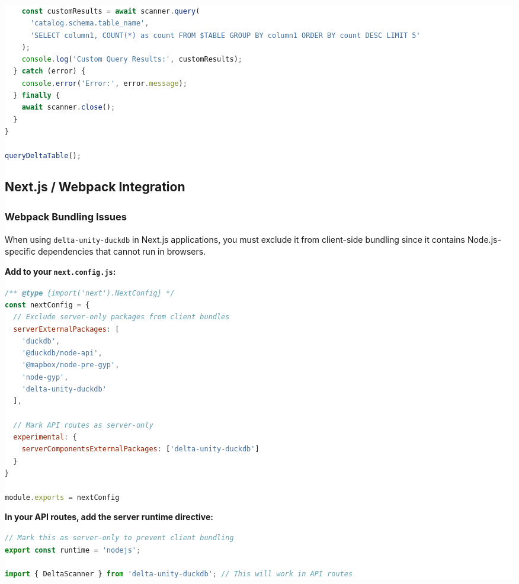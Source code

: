 ```javascript
    const customResults = await scanner.query(
      'catalog.schema.table_name',
      'SELECT column1, COUNT(*) as count FROM $TABLE GROUP BY column1 ORDER BY count DESC LIMIT 5'
    );
    console.log('Custom Query Results:', customResults);
  } catch (error) {
    console.error('Error:', error.message);
  } finally {
    await scanner.close();
  }
}

queryDeltaTable();
```

## Next.js / Webpack Integration

### Webpack Bundling Issues

When using `delta-unity-duckdb` in Next.js applications, you must exclude it from client-side bundling since it contains Node.js-specific dependencies that cannot run in browsers.

**Add to your `next.config.js`:**

```javascript
/** @type {import('next').NextConfig} */
const nextConfig = {
  // Exclude server-only packages from client bundles
  serverExternalPackages: [
    'duckdb', 
    '@duckdb/node-api', 
    '@mapbox/node-pre-gyp', 
    'node-gyp', 
    'delta-unity-duckdb'
  ],
  
  // Mark API routes as server-only
  experimental: {
    serverComponentsExternalPackages: ['delta-unity-duckdb']
  }
}

module.exports = nextConfig
```

**In your API routes, add the server runtime directive:**

```javascript
// Mark this as server-only to prevent client bundling
export const runtime = 'nodejs';

import { DeltaScanner } from 'delta-unity-duckdb'; // This will work in API routes
```
